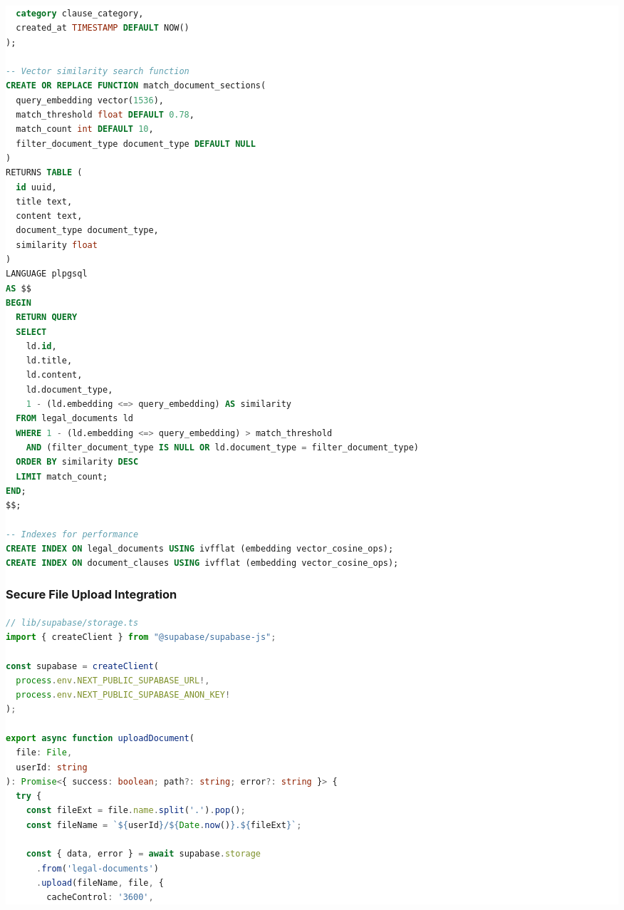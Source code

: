 ```sql
  category clause_category,
  created_at TIMESTAMP DEFAULT NOW()
);

-- Vector similarity search function
CREATE OR REPLACE FUNCTION match_document_sections(
  query_embedding vector(1536),
  match_threshold float DEFAULT 0.78,
  match_count int DEFAULT 10,
  filter_document_type document_type DEFAULT NULL
)
RETURNS TABLE (
  id uuid,
  title text,
  content text,
  document_type document_type,
  similarity float
)
LANGUAGE plpgsql
AS $$
BEGIN
  RETURN QUERY
  SELECT
    ld.id,
    ld.title,
    ld.content,
    ld.document_type,
    1 - (ld.embedding <=> query_embedding) AS similarity
  FROM legal_documents ld
  WHERE 1 - (ld.embedding <=> query_embedding) > match_threshold
    AND (filter_document_type IS NULL OR ld.document_type = filter_document_type)
  ORDER BY similarity DESC
  LIMIT match_count;
END;
$$;

-- Indexes for performance
CREATE INDEX ON legal_documents USING ivfflat (embedding vector_cosine_ops);
CREATE INDEX ON document_clauses USING ivfflat (embedding vector_cosine_ops);
```

### Secure File Upload Integration
```typescript
// lib/supabase/storage.ts
import { createClient } from "@supabase/supabase-js";

const supabase = createClient(
  process.env.NEXT_PUBLIC_SUPABASE_URL!,
  process.env.NEXT_PUBLIC_SUPABASE_ANON_KEY!
);

export async function uploadDocument(
  file: File,
  userId: string
): Promise<{ success: boolean; path?: string; error?: string }> {
  try {
    const fileExt = file.name.split('.').pop();
    const fileName = `${userId}/${Date.now()}.${fileExt}`;

    const { data, error } = await supabase.storage
      .from('legal-documents')
      .upload(fileName, file, {
        cacheControl: '3600',
```